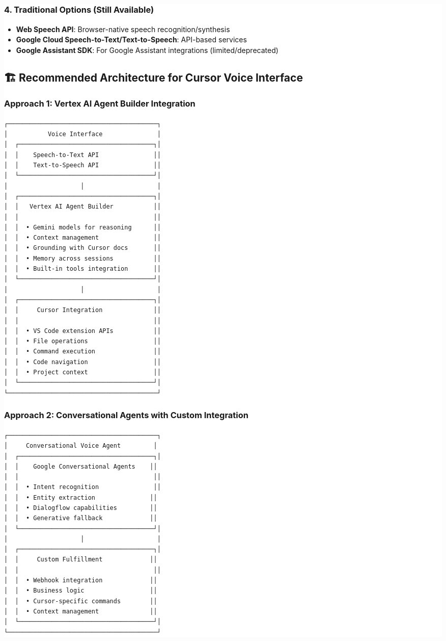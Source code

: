 ### 4. Traditional Options (Still Available)
- **Web Speech API**: Browser-native speech recognition/synthesis
- **Google Cloud Speech-to-Text/Text-to-Speech**: API-based services
- **Google Assistant SDK**: For Google Assistant integrations (limited/deprecated)

## 🏗️ Recommended Architecture for Cursor Voice Interface

### Approach 1: Vertex AI Agent Builder Integration

```
┌─────────────────────────────────────────┐
│           Voice Interface               │
│  ┌─────────────────────────────────────┐│
│  │    Speech-to-Text API               ││
│  │    Text-to-Speech API               ││
│  └─────────────────────────────────────┘│
│                    │                    │
│  ┌─────────────────────────────────────┐│
│  │   Vertex AI Agent Builder           ││
│  │                                     ││
│  │  • Gemini models for reasoning      ││
│  │  • Context management               ││
│  │  • Grounding with Cursor docs       ││
│  │  • Memory across sessions           ││
│  │  • Built-in tools integration       ││
│  └─────────────────────────────────────┘│
│                    │                    │
│  ┌─────────────────────────────────────┐│
│  │     Cursor Integration              ││
│  │                                     ││
│  │  • VS Code extension APIs           ││
│  │  • File operations                  ││
│  │  • Command execution                ││
│  │  • Code navigation                  ││
│  │  • Project context                  ││
│  └─────────────────────────────────────┘│
└─────────────────────────────────────────┘
```

### Approach 2: Conversational Agents with Custom Integration

```
┌─────────────────────────────────────────┐
│     Conversational Voice Agent         │
│  ┌─────────────────────────────────────┐│
│  │    Google Conversational Agents    ││
│  │                                     ││
│  │  • Intent recognition               ││
│  │  • Entity extraction               ││
│  │  • Dialogflow capabilities         ││
│  │  • Generative fallback             ││
│  └─────────────────────────────────────┘│
│                    │                    │
│  ┌─────────────────────────────────────┐│
│  │     Custom Fulfillment             ││
│  │                                     ││
│  │  • Webhook integration             ││
│  │  • Business logic                  ││
│  │  • Cursor-specific commands        ││
│  │  • Context management              ││
│  └─────────────────────────────────────┘│
└─────────────────────────────────────────┘
```